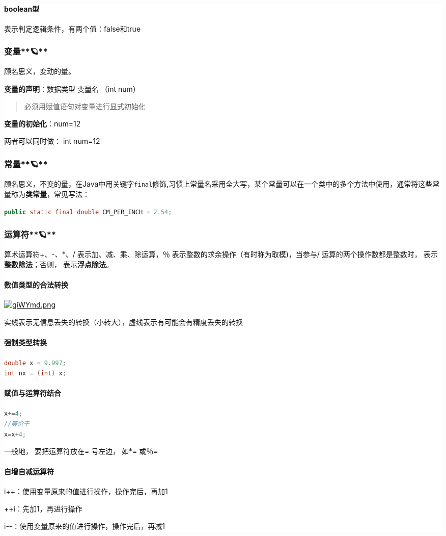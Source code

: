 #### boolean型

表示判定逻辑条件，有两个值：false和true

### 变量**🪐**

顾名思义，变动的量。

**变量的声明**：数据类型     变量名          （int    num）

> 必须用赋值语句对变量进行显式初始化

**变量的初始化**：num=12

两者可以同时做： int  num=12

### 常量**🪐**

顾名思义，不变的量，在Java中用关键字`final`修饰,习惯上常量名采用全大写，某个常量可以在一个类中的多个方法中使用，通常将这些常量称为**类常量**，常见写法：

```Java
public static final double CM_PER_INCH = 2.54;
```

### 运算符**🪐**

算术运算符+、-、*、/ 表示加、减、乘、除运算，％ 表示整数的求余操作（有时称为取模)，当参与/ 运算的两个操作数都是整数时， 表示**整数除法**；否则， 表示**浮点除法**。

#### 数值类型的合法转换

[![giWYmd.png](https://z3.ax1x.com/2021/04/28/giWYmd.png)](https://imgtu.com/i/giWYmd)

实线表示无信息丢失的转换（小转大），虚线表示有可能会有精度丢失的转换

#### 强制类型转换

```java
double x = 9.997;
int nx = (int) x;
```

#### 赋值与运算符结合

```Java
x+=4;
//等价于
x=x+4;
```

一般地， 要把运算符放在= 号左边， 如*= 或％=

#### 自增自减运算符

i++：使用变量原来的值进行操作，操作完后，再加1

++i：先加1，再进行操作

i--：使用变量原来的值进行操作，操作完后，再减1
